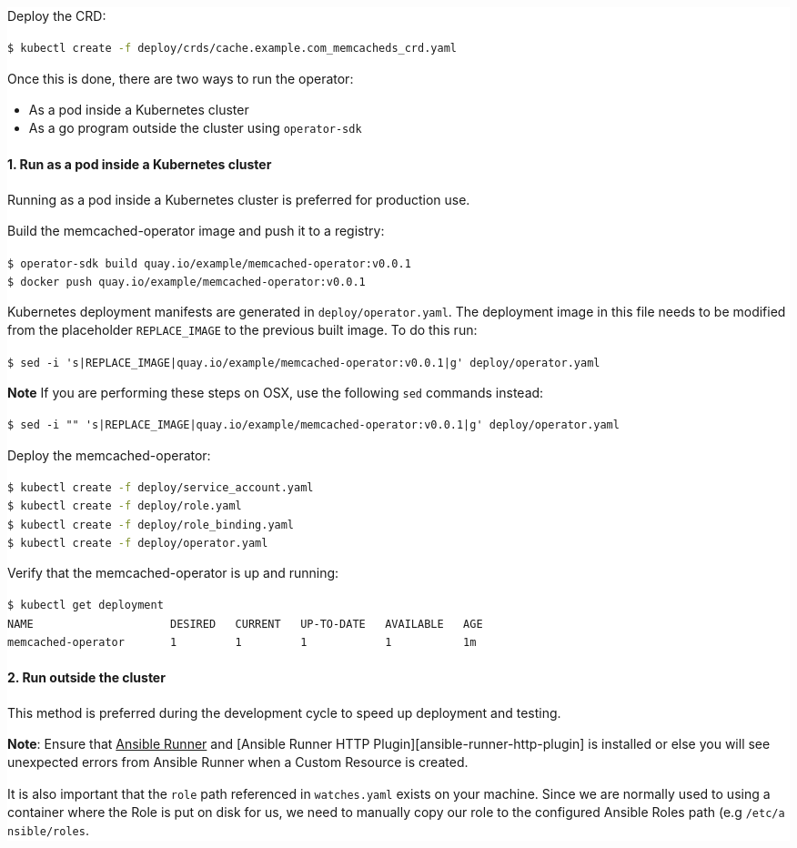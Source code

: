 Deploy the CRD:

```sh
$ kubectl create -f deploy/crds/cache.example.com_memcacheds_crd.yaml
```

Once this is done, there are two ways to run the operator:

- As a pod inside a Kubernetes cluster
- As a go program outside the cluster using `operator-sdk`

#### 1. Run as a pod inside a Kubernetes cluster

Running as a pod inside a Kubernetes cluster is preferred for production use.

Build the memcached-operator image and push it to a registry:
```
$ operator-sdk build quay.io/example/memcached-operator:v0.0.1
$ docker push quay.io/example/memcached-operator:v0.0.1
```

Kubernetes deployment manifests are generated in `deploy/operator.yaml`. The
deployment image in this file needs to be modified from the placeholder
`REPLACE_IMAGE` to the previous built image. To do this run:
```
$ sed -i 's|REPLACE_IMAGE|quay.io/example/memcached-operator:v0.0.1|g' deploy/operator.yaml
```

**Note**
If you are performing these steps on OSX, use the following `sed` commands instead:
```
$ sed -i "" 's|REPLACE_IMAGE|quay.io/example/memcached-operator:v0.0.1|g' deploy/operator.yaml
```

Deploy the memcached-operator:

```sh
$ kubectl create -f deploy/service_account.yaml
$ kubectl create -f deploy/role.yaml
$ kubectl create -f deploy/role_binding.yaml
$ kubectl create -f deploy/operator.yaml
```

Verify that the memcached-operator is up and running:

```sh
$ kubectl get deployment
NAME                     DESIRED   CURRENT   UP-TO-DATE   AVAILABLE   AGE
memcached-operator       1         1         1            1           1m
```

#### 2. Run outside the cluster

This method is preferred during the development cycle to speed up deployment and testing.

**Note**: Ensure that [Ansible Runner][ansible-runner-tool] and [Ansible Runner
HTTP Plugin][ansible-runner-http-plugin] is installed or else you will see
unexpected errors from Ansible Runner when a Custom Resource is created.

It is also important that the `role` path referenced in `watches.yaml` exists
on your machine. Since we are normally used to using a container where the Role
is put on disk for us, we need to manually copy our role to the configured
Ansible Roles path (e.g `/etc/ansible/roles`.


[ansible-install-guide]: /docs/building-operators/ansible/installation
[ansible-runner-tool]: https://ansible-runner.readthedocs.io/en/latest/install.html
[ansible-watches]: /docs/building-operators/ansible/reference/watches
[install-guide]: /docs/installation/install-operator-sdk
[addcli]: /docs/cli/ansible-helm/operator-sdk_add_api